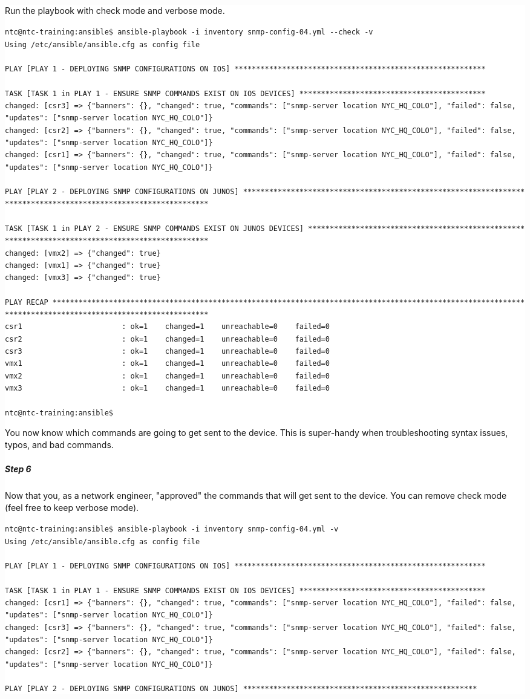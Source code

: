 Run the playbook with check mode and verbose mode.

```
ntc@ntc-training:ansible$ ansible-playbook -i inventory snmp-config-04.yml --check -v
Using /etc/ansible/ansible.cfg as config file

PLAY [PLAY 1 - DEPLOYING SNMP CONFIGURATIONS ON IOS] **********************************************************

TASK [TASK 1 in PLAY 1 - ENSURE SNMP COMMANDS EXIST ON IOS DEVICES] *******************************************
changed: [csr3] => {"banners": {}, "changed": true, "commands": ["snmp-server location NYC_HQ_COLO"], "failed": false, "updates": ["snmp-server location NYC_HQ_COLO"]}
changed: [csr2] => {"banners": {}, "changed": true, "commands": ["snmp-server location NYC_HQ_COLO"], "failed": false, "updates": ["snmp-server location NYC_HQ_COLO"]}
changed: [csr1] => {"banners": {}, "changed": true, "commands": ["snmp-server location NYC_HQ_COLO"], "failed": false, "updates": ["snmp-server location NYC_HQ_COLO"]}

PLAY [PLAY 2 - DEPLOYING SNMP CONFIGURATIONS ON JUNOS] ****************************************************************************************************************

TASK [TASK 1 in PLAY 2 - ENSURE SNMP COMMANDS EXIST ON JUNOS DEVICES] *************************************************************************************************
changed: [vmx2] => {"changed": true}
changed: [vmx1] => {"changed": true}
changed: [vmx3] => {"changed": true}

PLAY RECAP ************************************************************************************************************************************************************
csr1                       : ok=1    changed=1    unreachable=0    failed=0   
csr2                       : ok=1    changed=1    unreachable=0    failed=0   
csr3                       : ok=1    changed=1    unreachable=0    failed=0   
vmx1                       : ok=1    changed=1    unreachable=0    failed=0   
vmx2                       : ok=1    changed=1    unreachable=0    failed=0   
vmx3                       : ok=1    changed=1    unreachable=0    failed=0 

ntc@ntc-training:ansible$
```

You now know which commands are going to get sent to the device.  This is super-handy when troubleshooting syntax issues, typos, and bad commands.

##### Step 6

Now that you, as a network engineer, "approved" the commands that will get sent to the device. You can remove check mode (feel free to keep verbose mode).

```
ntc@ntc-training:ansible$ ansible-playbook -i inventory snmp-config-04.yml -v
Using /etc/ansible/ansible.cfg as config file

PLAY [PLAY 1 - DEPLOYING SNMP CONFIGURATIONS ON IOS] **********************************************************

TASK [TASK 1 in PLAY 1 - ENSURE SNMP COMMANDS EXIST ON IOS DEVICES] *******************************************
changed: [csr1] => {"banners": {}, "changed": true, "commands": ["snmp-server location NYC_HQ_COLO"], "failed": false, "updates": ["snmp-server location NYC_HQ_COLO"]}
changed: [csr3] => {"banners": {}, "changed": true, "commands": ["snmp-server location NYC_HQ_COLO"], "failed": false, "updates": ["snmp-server location NYC_HQ_COLO"]}
changed: [csr2] => {"banners": {}, "changed": true, "commands": ["snmp-server location NYC_HQ_COLO"], "failed": false, "updates": ["snmp-server location NYC_HQ_COLO"]}

PLAY [PLAY 2 - DEPLOYING SNMP CONFIGURATIONS ON JUNOS] ******************************************************

```